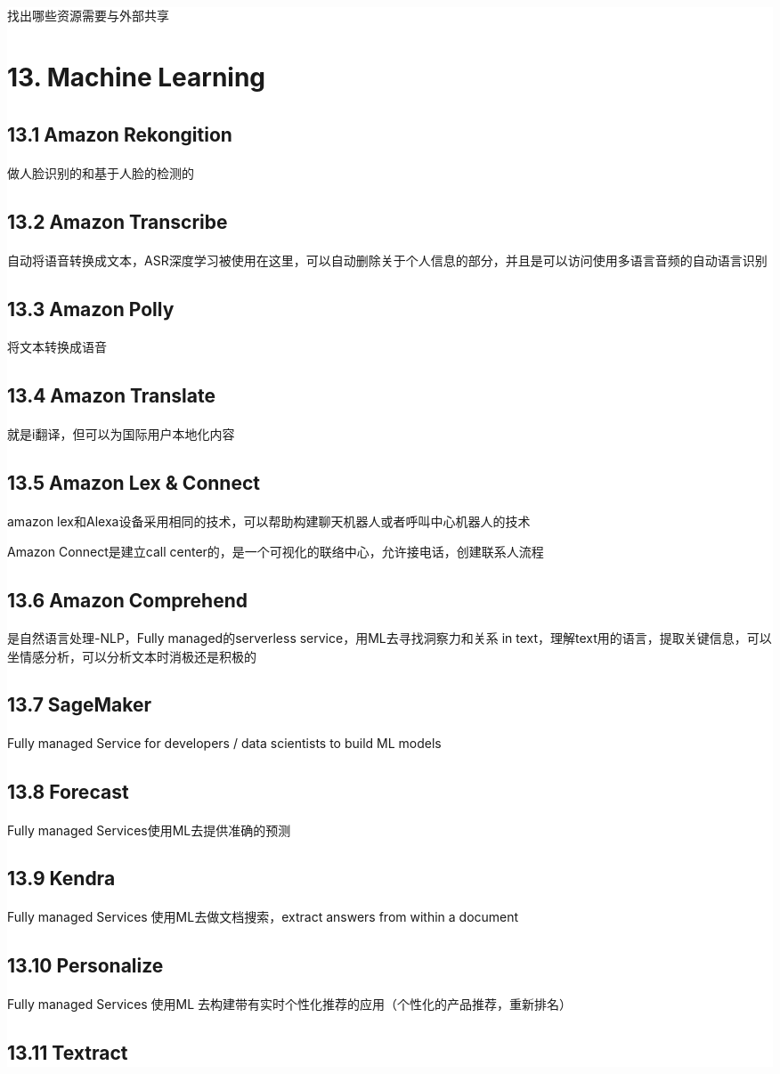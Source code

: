 找出哪些资源需要与外部共享

# 13. Machine Learning

## 13.1 Amazon Rekongition

做人脸识别的和基于人脸的检测的

## 13.2 Amazon Transcribe

自动将语音转换成文本，ASR深度学习被使用在这里，可以自动删除关于个人信息的部分，并且是可以访问使用多语言音频的自动语言识别

## 13.3 Amazon Polly

将文本转换成语音

## 13.4 Amazon Translate

就是i翻译，但可以为国际用户本地化内容

## 13.5 Amazon Lex & Connect

amazon lex和Alexa设备采用相同的技术，可以帮助构建聊天机器人或者呼叫中心机器人的技术

Amazon Connect是建立call center的，是一个可视化的联络中心，允许接电话，创建联系人流程

## 13.6 Amazon Comprehend

是自然语言处理-NLP，Fully managed的serverless service，用ML去寻找洞察力和关系 in text，理解text用的语言，提取关键信息，可以坐情感分析，可以分析文本时消极还是积极的

## 13.7 SageMaker

Fully managed Service for developers / data scientists to build ML models

## 13.8 Forecast

Fully managed Services使用ML去提供准确的预测

## 13.9 Kendra

Fully managed Services 使用ML去做文档搜索，extract answers from within a document

## 13.10 Personalize

Fully managed Services 使用ML 去构建带有实时个性化推荐的应用（个性化的产品推荐，重新排名）

## 13.11 Textract
